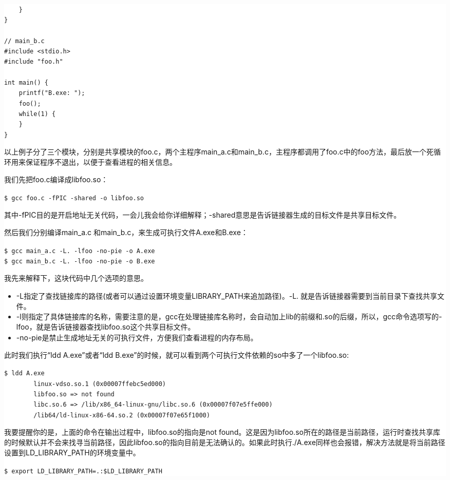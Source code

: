 ```
    }
}
 
// main_b.c
#include <stdio.h>
#include "foo.h"
 
int main() {
    printf("B.exe: ");
    foo();
    while(1) {
    }
}
```

以上例子分了三个模块，分别是共享模块的foo.c，两个主程序main\_a.c和main\_b.c，主程序都调用了foo.c中的foo方法，最后放一个死循环用来保证程序不退出，以便于查看进程的相关信息。

我们先把foo.c编译成libfoo.so：

```
$ gcc foo.c -fPIC -shared -o libfoo.so
```

其中-fPIC目的是开启地址无关代码，一会儿我会给你详细解释；-shared意思是告诉链接器生成的目标文件是共享目标文件。

然后我们分别编译main\_a.c 和main\_b.c，来生成可执行文件A.exe和B.exe：

```
$ gcc main_a.c -L. -lfoo -no-pie -o A.exe
$ gcc main_b.c -L. -lfoo -no-pie -o B.exe
```

我先来解释下，这块代码中几个选项的意思。

- \-L指定了查找链接库的路径(或者可以通过设置环境变量LIBRARY\_PATH来追加路径)。-L. 就是告诉链接器需要到当前目录下查找共享文件。
- \-l则指定了具体链接库的名称，需要注意的是，gcc在处理链接库名称时，会自动加上lib的前缀和.so的后缀，所以，gcc命令选项写的-lfoo，就是告诉链接器查找libfoo.so这个共享目标文件。
- \-no-pie是禁止生成地址无关的可执行文件，方便我们查看进程的内存布局。



此时我们执行“ldd A.exe”或者“ldd B.exe”的时候，就可以看到两个可执行文件依赖的so中多了一个libfoo.so:

```
$ ldd A.exe
        linux-vdso.so.1 (0x00007ffebc5ed000)
        libfoo.so => not found
        libc.so.6 => /lib/x86_64-linux-gnu/libc.so.6 (0x00007f07e5ffe000)
        /lib64/ld-linux-x86-64.so.2 (0x00007f07e65f1000)
```

我要提醒你的是，上面的命令在输出过程中，libfoo.so的指向是not found。这是因为libfoo.so所在的路径是当前路径，运行时查找共享库的时候默认并不会来找寻当前路径，因此libfoo.so的指向目前是无法确认的。如果此时执行./A.exe同样也会报错，解决方法就是将当前路径设置到LD\_LIBRARY\_PATH的环境变量中。

```
$ export LD_LIBRARY_PATH=.:$LD_LIBRARY_PATH
```
